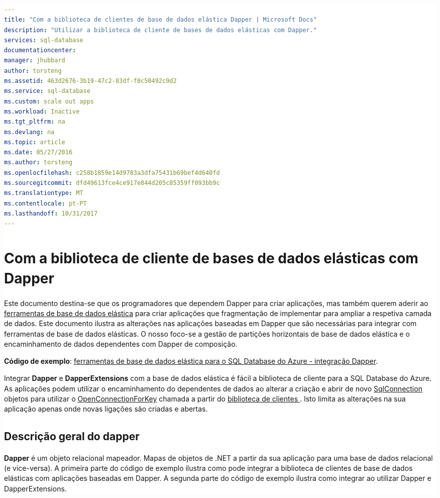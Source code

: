 ```yaml
---
title: "Com a biblioteca de clientes de base de dados elástica Dapper | Microsoft Docs"
description: "Utilizar a biblioteca de cliente de bases de dados elásticas com Dapper."
services: sql-database
documentationcenter: 
manager: jhubbard
author: torsteng
ms.assetid: 463d2676-3b19-47c2-83df-f8c50492c9d2
ms.service: sql-database
ms.custom: scale out apps
ms.workload: Inactive
ms.tgt_pltfrm: na
ms.devlang: na
ms.topic: article
ms.date: 05/27/2016
ms.author: torsteng
ms.openlocfilehash: c258b1859e14d9783a3dfa75431b69bef4d640fd
ms.sourcegitcommit: dfd49613fce4ce917e844d205c85359ff093bb9c
ms.translationtype: MT
ms.contentlocale: pt-PT
ms.lasthandoff: 10/31/2017
---
```

# <a name="using-elastic-database-client-library-with-dapper"></a>Com a biblioteca de cliente de bases de dados elásticas com Dapper
Este documento destina-se que os programadores que dependem Dapper para criar aplicações, mas também querem aderir ao [ferramentas de base de dados elástica](sql-database-elastic-scale-introduction.md) para criar aplicações que fragmentação de implementar para ampliar a respetiva camada de dados.  Este documento ilustra as alterações nas aplicações baseadas em Dapper que são necessárias para integrar com ferramentas de base de dados elásticas. O nosso foco-se a gestão de partições horizontais de base de dados elástica e o encaminhamento de dados dependentes com Dapper de composição. 

**Código de exemplo**: [ferramentas de base de dados elástica para o SQL Database do Azure - integração Dapper](https://code.msdn.microsoft.com/Elastic-Scale-with-Azure-e19fc77f).

Integrar **Dapper** e **DapperExtensions** com a base de dados elástica é fácil a biblioteca de cliente para a SQL Database do Azure. As aplicações podem utilizar o encaminhamento do dependentes de dados ao alterar a criação e abrir de novo [SqlConnection](http://msdn.microsoft.com/library/system.data.sqlclient.sqlconnection.aspx) objetos para utilizar o [OpenConnectionForKey](http://msdn.microsoft.com/library/azure/dn807226.aspx) chamada a partir do [biblioteca de clientes ](http://msdn.microsoft.com/library/azure/dn765902.aspx). Isto limita as alterações na sua aplicação apenas onde novas ligações são criadas e abertas. 

## <a name="dapper-overview"></a>Descrição geral do dapper
**Dapper** é um objeto relacional mapeador. Mapas de objetos de .NET a partir da sua aplicação para uma base de dados relacional (e vice-versa). A primeira parte do código de exemplo ilustra como pode integrar a biblioteca de clientes de base de dados elásticas com aplicações baseadas em Dapper. A segunda parte do código de exemplo ilustra como integrar ao utilizar Dapper e DapperExtensions.  
